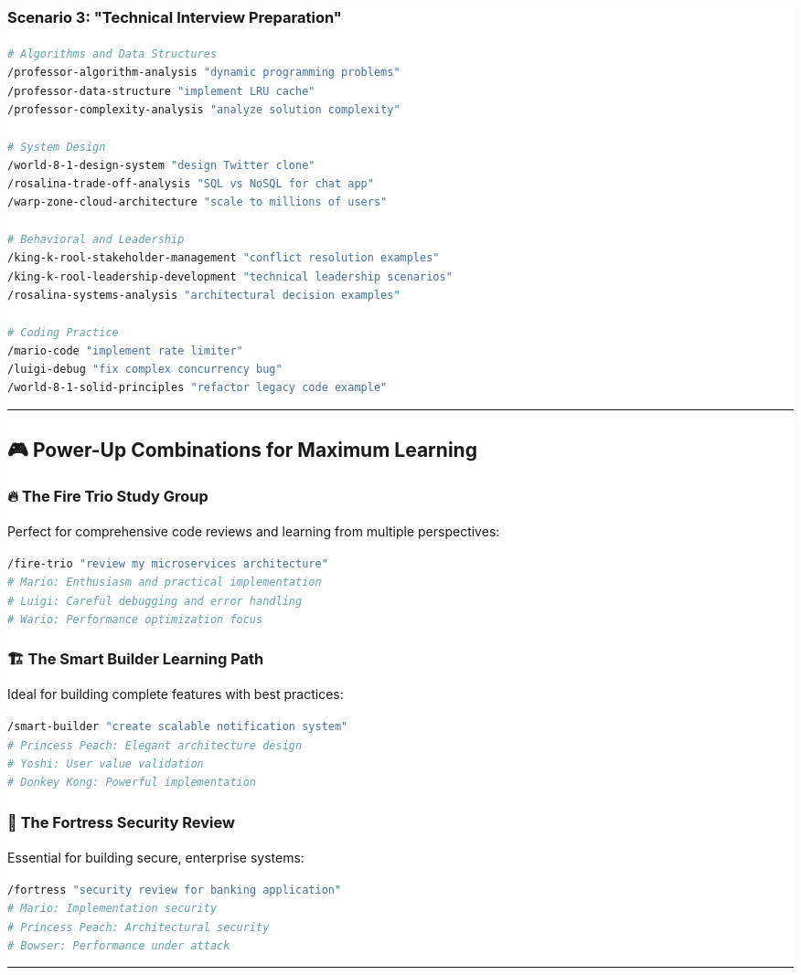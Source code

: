 ### Scenario 3: "Technical Interview Preparation"
```bash
# Algorithms and Data Structures
/professor-algorithm-analysis "dynamic programming problems"
/professor-data-structure "implement LRU cache"
/professor-complexity-analysis "analyze solution complexity"

# System Design
/world-8-1-design-system "design Twitter clone"
/rosalina-trade-off-analysis "SQL vs NoSQL for chat app"
/warp-zone-cloud-architecture "scale to millions of users"

# Behavioral and Leadership
/king-k-rool-stakeholder-management "conflict resolution examples"
/king-k-rool-leadership-development "technical leadership scenarios"
/rosalina-systems-analysis "architectural decision examples"

# Coding Practice
/mario-code "implement rate limiter"
/luigi-debug "fix complex concurrency bug"
/world-8-1-solid-principles "refactor legacy code example"
```

---

## 🎮 **Power-Up Combinations for Maximum Learning**

### 🔥 **The Fire Trio Study Group**
Perfect for comprehensive code reviews and learning from multiple perspectives:
```bash
/fire-trio "review my microservices architecture"
# Mario: Enthusiasm and practical implementation
# Luigi: Careful debugging and error handling  
# Wario: Performance optimization focus
```

### 🏗️ **The Smart Builder Learning Path**
Ideal for building complete features with best practices:
```bash
/smart-builder "create scalable notification system"
# Princess Peach: Elegant architecture design
# Yoshi: User value validation
# Donkey Kong: Powerful implementation
```

### 🏰 **The Fortress Security Review**
Essential for building secure, enterprise systems:
```bash
/fortress "security review for banking application"
# Mario: Implementation security
# Princess Peach: Architectural security
# Bowser: Performance under attack
```

---